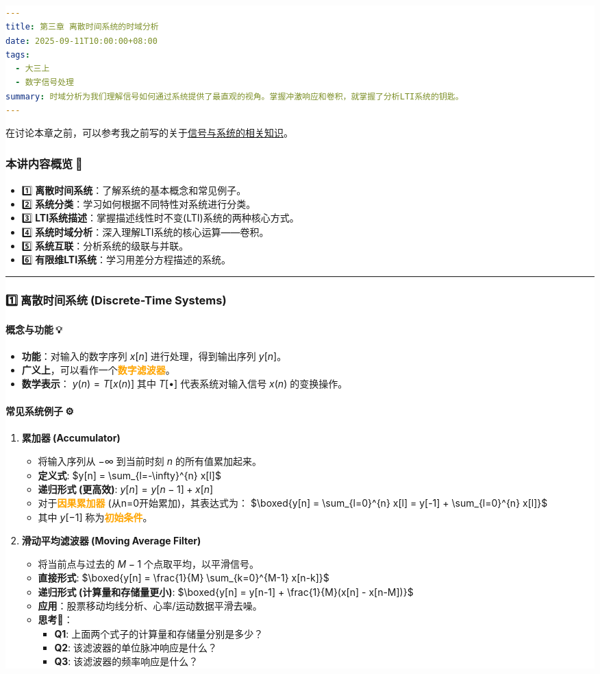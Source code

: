 ```yaml
---
title: 第三章 离散时间系统的时域分析
date: 2025-09-11T10:00:00+08:00
tags:
  - 大三上
  - 数字信号处理
summary: 时域分析为我们理解信号如何通过系统提供了最直观的视角。掌握冲激响应和卷积，就掌握了分析LTI系统的钥匙。
---
```

在讨论本章之前，可以参考我之前写的关于[信号与系统的相关知识]({{<relref"notes/%E4%BF%A1%E5%8F%B7%E4%B8%8E%E7%B3%BB%E7%BB%9F/#56-dtft-%E7%9A%84%E6%80%A7%E8%B4%A8-">}})。
### 本讲内容概览 🧭
*   1️⃣ **离散时间系统**：了解系统的基本概念和常见例子。
*   2️⃣ **系统分类**：学习如何根据不同特性对系统进行分类。
*   3️⃣ **LTI系统描述**：掌握描述线性时不变(LTI)系统的两种核心方式。
*   4️⃣ **系统时域分析**：深入理解LTI系统的核心运算——卷积。
*   5️⃣ **系统互联**：分析系统的级联与并联。
*   6️⃣ **有限维LTI系统**：学习用差分方程描述的系统。

---

### 1️⃣ 离散时间系统 (Discrete-Time Systems)

#### 概念与功能 💡
*   **功能**：对输入的数字序列 $x[n]$ 进行处理，得到输出序列 $y[n]$。
*   **广义上**，可以看作一个<font color="orange">**数字滤波器**</font>。
*   **数学表示**：
    $y(n) = T[x(n)]$
    其中 $T[•]$ 代表系统对输入信号 $x(n)$ 的变换操作。
    

#### 常见系统例子 ⚙️

1.  **累加器 (Accumulator)**
    *   将输入序列从 $-\infty$ 到当前时刻 $n$ 的所有值累加起来。
    *   **定义式**:
        $y[n] = \sum_{l=-\infty}^{n} x[l]$
    *   **递归形式 (更高效)**:
        $y[n] = y[n-1] + x[n]$
    *   对于<font color="orange">**因果累加器**</font> (从n=0开始累加)，其表达式为：
        $\boxed{y[n] = \sum_{l=0}^{n} x[l] = y[-1] + \sum_{l=0}^{n} x[l]}$
    *   其中 $y[-1]$ 称为<font color="orange">**初始条件**</font>。

2.  **滑动平均滤波器 (Moving Average Filter)**
    *   将当前点与过去的 $M-1$ 个点取平均，以平滑信号。
    *   **直接形式**:
        $\boxed{y[n] = \frac{1}{M} \sum_{k=0}^{M-1} x[n-k]}$
    *   **递归形式 (计算量和存储量更小)**:
        $\boxed{y[n] = y[n-1] + \frac{1}{M}(x[n] - x[n-M])}$
    *   **应用**：股票移动均线分析、心率/运动数据平滑去噪。
    *   **思考🤔**：
        *   **Q1**: 上面两个式子的计算量和存储量分别是多少？
        *   **Q2**: 该滤波器的单位脉冲响应是什么？
        *   **Q3**: 该滤波器的频率响应是什么？
